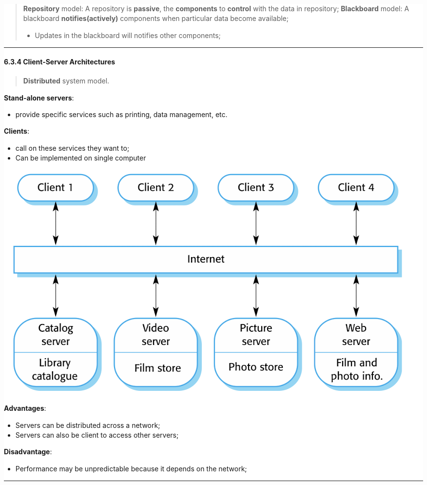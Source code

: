> **Repository** model: A repository is **passive**, the **components** to **control** with the data in repository;
> **Blackboard** model: A blackboard **notifies(actively)** components when particular data become available;
> - Updates in the blackboard will notifies other components;
---
#### 6.3.4 Client-Server Architectures
> **Distributed** system model.

**Stand-alone servers**:
- provide specific services such as printing, data management, etc.

**Clients**:
- call on these services they want to;
- Can be implemented on single computer

![](../pic/7_9.png)

**Advantages**:
- Servers can be distributed across a network;
- Servers can also be client to access other servers;

**Disadvantage**:
- Performance may be unpredictable because it depends on the network;

---